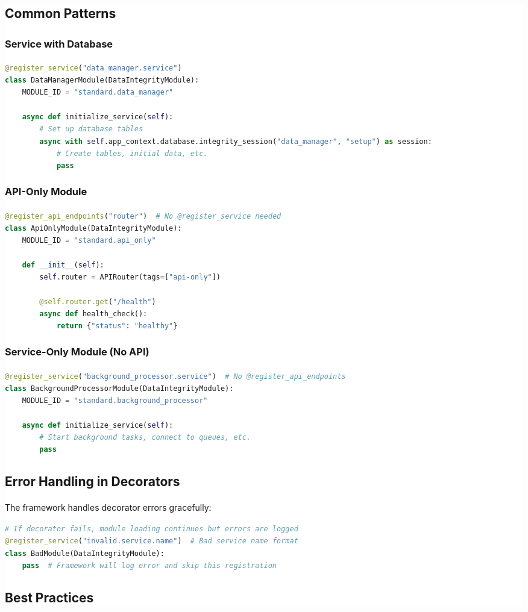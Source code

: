 ## Common Patterns

### Service with Database
```python
@register_service("data_manager.service")
class DataManagerModule(DataIntegrityModule):
    MODULE_ID = "standard.data_manager"
    
    async def initialize_service(self):
        # Set up database tables
        async with self.app_context.database.integrity_session("data_manager", "setup") as session:
            # Create tables, initial data, etc.
            pass
```

### API-Only Module
```python
@register_api_endpoints("router")  # No @register_service needed
class ApiOnlyModule(DataIntegrityModule):
    MODULE_ID = "standard.api_only"
    
    def __init__(self):
        self.router = APIRouter(tags=["api-only"])
        
        @self.router.get("/health")
        async def health_check():
            return {"status": "healthy"}
```

### Service-Only Module (No API)
```python
@register_service("background_processor.service")  # No @register_api_endpoints
class BackgroundProcessorModule(DataIntegrityModule):
    MODULE_ID = "standard.background_processor"
    
    async def initialize_service(self):
        # Start background tasks, connect to queues, etc.
        pass
```

## Error Handling in Decorators

The framework handles decorator errors gracefully:

```python
# If decorator fails, module loading continues but errors are logged
@register_service("invalid.service.name")  # Bad service name format
class BadModule(DataIntegrityModule):
    pass  # Framework will log error and skip this registration
```

## Best Practices
